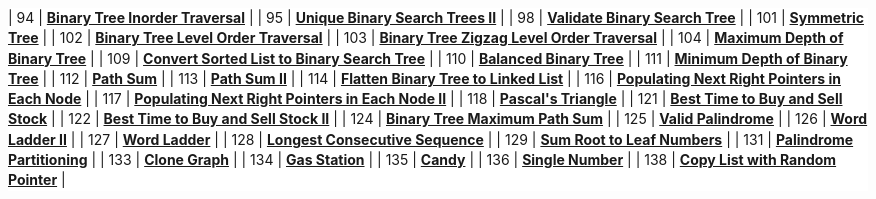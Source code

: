 | 94   | **[Binary Tree Inorder Traversal](https://leetcode.com/problems/binary-tree-inorder-traversal/description/)**                                                                           |
| 95   | **[Unique Binary Search Trees II](https://leetcode.com/problems/unique-binary-search-trees-ii/description/)**                                                                           |
| 98   | **[Validate Binary Search Tree](https://leetcode.com/problems/validate-binary-search-tree/description/)**                                                                               |
| 101  | **[Symmetric Tree](https://leetcode.com/problems/symmetric-tree/description/)**                                                                                                         |
| 102  | **[Binary Tree Level Order Traversal](https://leetcode.com/problems/binary-tree-level-order-traversal/description/)**                                                                   |
| 103  | **[Binary Tree Zigzag Level Order Traversal](https://leetcode.com/problems/binary-tree-zigzag-level-order-traversal/description/)**                                                     |
| 104  | **[Maximum Depth of Binary Tree](https://leetcode.com/problems/maximum-depth-of-binary-tree/description/)**                                                                             |
| 109  | **[Convert Sorted List to Binary Search Tree](https://leetcode.com/problems/convert-sorted-list-to-binary-search-tree/description/)**                                                   |
| 110  | **[Balanced Binary Tree](https://leetcode.com/problems/balanced-binary-tree/description/)**                                                                                             |
| 111  | **[Minimum Depth of Binary Tree](https://leetcode.com/problems/minimum-depth-of-binary-tree/description/)**                                                                             |
| 112  | **[Path Sum](https://leetcode.com/problems/path-sum/description/)**                                                                                                                     |
| 113  | **[Path Sum II](https://leetcode.com/problems/path-sum-ii/description/)**                                                                                                               |
| 114  | **[Flatten Binary Tree to Linked List](https://leetcode.com/problems/flatten-binary-tree-to-linked-list/description/)**                                                                 |
| 116  | **[Populating Next Right Pointers in Each Node](https://leetcode.com/problems/populating-next-right-pointers-in-each-node/description/)**                                               |
| 117  | **[Populating Next Right Pointers in Each Node II](https://leetcode.com/problems/populating-next-right-pointers-in-each-node-ii/description/)**                                         |
| 118  | **[Pascal's Triangle](https://leetcode.com/problems/pascals-triangle/description/)**                                                                                                    |
| 121  | **[Best Time to Buy and Sell Stock](https://leetcode.com/problems/best-time-to-buy-and-sell-stock/description/)**                                                                       |
| 122  | **[Best Time to Buy and Sell Stock II](https://leetcode.com/problems/best-time-to-buy-and-sell-stock-ii/description/)**                                                                 |
| 124  | **[Binary Tree Maximum Path Sum](https://leetcode.com/problems/binary-tree-maximum-path-sum/description/)**                                                                             |
| 125  | **[Valid Palindrome](https://leetcode.com/problems/valid-palindrome/description/)**                                                                                                     |
| 126  | **[Word Ladder II](https://leetcode.com/problems/word-ladder-ii/description/)**                                                                                                         |
| 127  | **[Word Ladder](https://leetcode.com/problems/word-ladder/description/)**                                                                                                               |
| 128  | **[Longest Consecutive Sequence](https://leetcode.com/problems/longest-consecutive-sequence/description/)**                                                                             |
| 129  | **[Sum Root to Leaf Numbers](https://leetcode.com/problems/sum-root-to-leaf-numbers/description/)**                                                                                     |
| 131  | **[Palindrome Partitioning](https://leetcode.com/problems/palindrome-partitioning/description/)**                                                                                       |
| 133  | **[Clone Graph](https://leetcode.com/problems/clone-graph/description/)**                                                                                                               |
| 134  | **[Gas Station](https://leetcode.com/problems/gas-station/description/)**                                                                                                               |
| 135  | **[Candy](https://leetcode.com/problems/candy/description/)**                                                                                                                           |
| 136  | **[Single Number](https://leetcode.com/problems/single-number/description/)**                                                                                                           |
| 138  | **[Copy List with Random Pointer](https://leetcode.com/problems/copy-list-with-random-pointer/description/)**                                                                           |